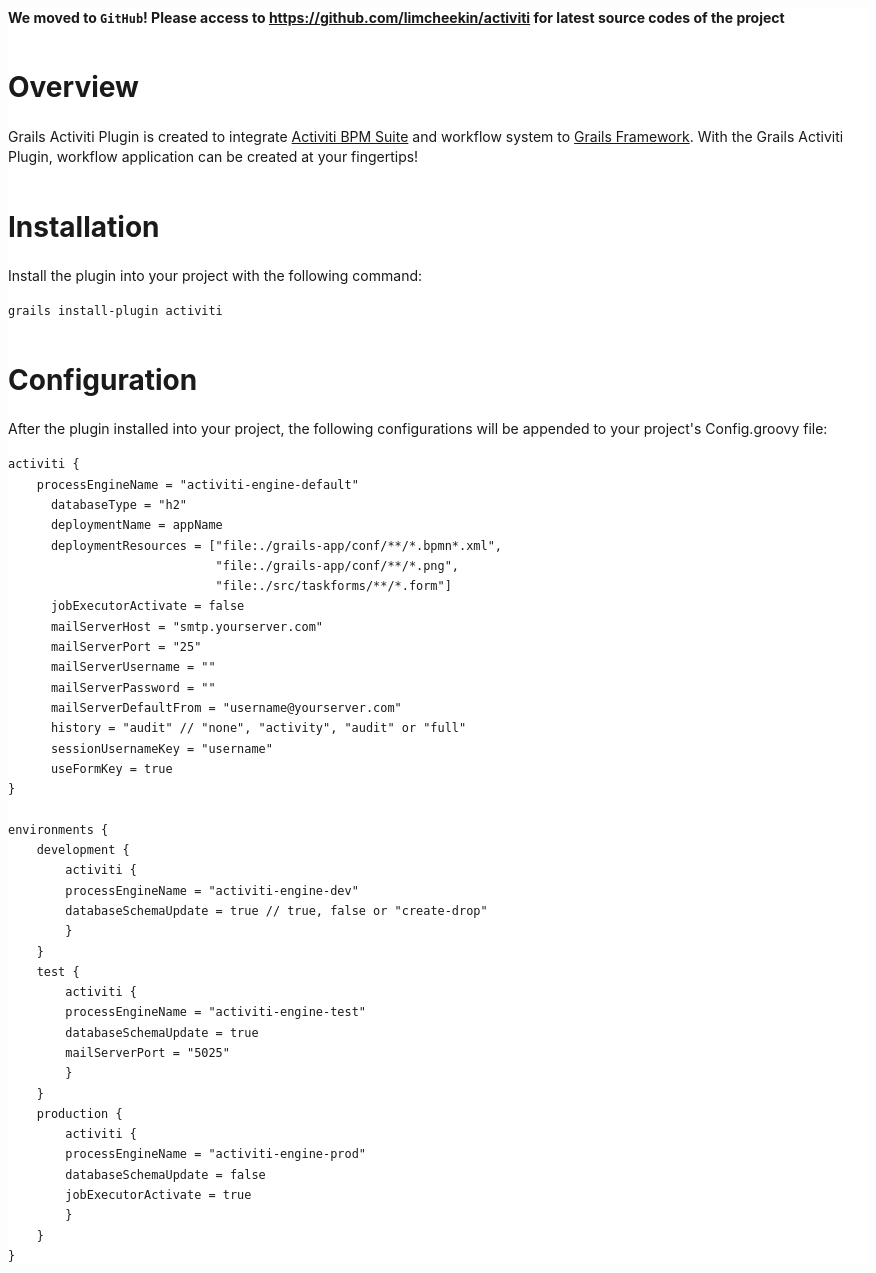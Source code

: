 **We moved to `GitHub`! Please access to https://github.com/limcheekin/activiti for latest source codes of the project**

# Overview #
Grails Activiti Plugin is created to integrate [Activiti BPM Suite](http://www.activiti.org/) and workflow system to [Grails Framework](http://www.grails.org/). With the Grails Activiti Plugin, workflow application can be created at your fingertips!

# Installation #
Install the plugin into your project with the following command:
```
grails install-plugin activiti
```

# Configuration #
After the plugin installed into your project, the following configurations will be appended to your project's Config.groovy file:
```
activiti {
    processEngineName = "activiti-engine-default"
	  databaseType = "h2" 
	  deploymentName = appName
	  deploymentResources = ["file:./grails-app/conf/**/*.bpmn*.xml", 
	                         "file:./grails-app/conf/**/*.png", 
	                         "file:./src/taskforms/**/*.form"]
	  jobExecutorActivate = false
	  mailServerHost = "smtp.yourserver.com"
	  mailServerPort = "25"
	  mailServerUsername = ""
	  mailServerPassword = ""
	  mailServerDefaultFrom = "username@yourserver.com"
	  history = "audit" // "none", "activity", "audit" or "full"
	  sessionUsernameKey = "username"
	  useFormKey = true
}

environments {
    development {
        activiti {
	    processEngineName = "activiti-engine-dev"
	    databaseSchemaUpdate = true // true, false or "create-drop"	  
        }
    }
    test {
        activiti {
	    processEngineName = "activiti-engine-test"
	    databaseSchemaUpdate = true
	    mailServerPort = "5025"			  
        }
    }	
    production {
        activiti {
	    processEngineName = "activiti-engine-prod"
	    databaseSchemaUpdate = false
	    jobExecutorActivate = true
        }
    }
}	
```